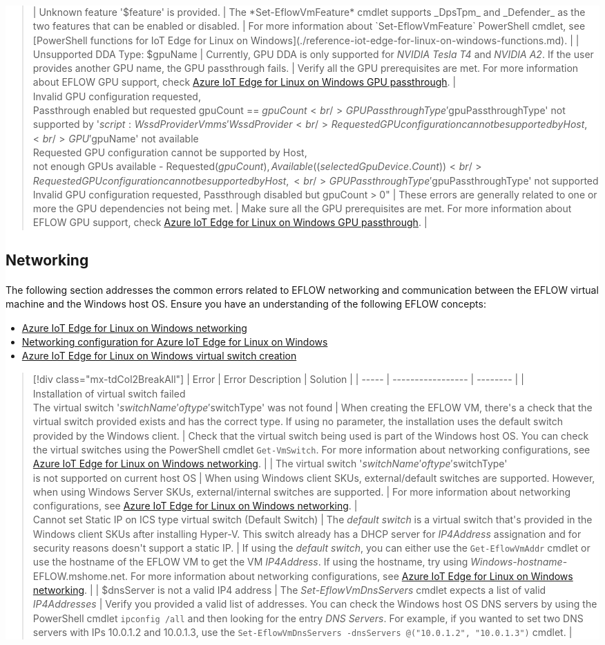 > | Unknown feature '$feature' is provided. | The *Set-EflowVmFeature* cmdlet supports _DpsTpm_ and _Defender_ as the two features that can be enabled or disabled. | For more information about `Set-EflowVmFeature` PowerShell cmdlet, see [PowerShell functions for IoT Edge for Linux on Windows](./reference-iot-edge-for-linux-on-windows-functions.md). | 
> | Unsupported DDA Type: $gpuName | Currently, GPU DDA is only supported for _NVIDIA Tesla T4_ and _NVIDIA A2_. If the user provides another GPU name, the GPU passthrough fails. | Verify all the GPU prerequisites are met. For more information about EFLOW GPU support, check [Azure IoT Edge for Linux on Windows GPU passthrough](https://aka.ms./azeflow-gpu). 
> | Invalid GPU configuration requested, <br/> Passthrough enabled but requested gpuCount == $gpuCount <br/> GPU PassthroughType '$gpuPassthroughType' not supported by '$script:WssdProviderVmms' WssdProvider <br/> Requested GPU configuration cannot be supported by Host, <br/> GPU '$gpuName' not available <br/> Requested GPU configuration cannot be supported by Host, <br/> not enough GPUs available - Requested($gpuCount), Available($($selectedGpuDevice.Count)) <br/> Requested GPU configuration cannot be supported by Host, <br/> GPU PassthroughType '$gpuPassthroughType' not supported <br/> Invalid GPU configuration requested, Passthrough disabled but gpuCount > 0" | These errors are generally related to one or more the GPU dependencies not being met. | Make sure all the GPU prerequisites are met. For more information about EFLOW GPU support, check [Azure IoT Edge for Linux on Windows GPU passthrough](https://aka.ms./azeflow-gpu). |

## Networking

The following section addresses the common errors related to EFLOW networking and communication between the EFLOW virtual machine and the Windows host OS. Ensure you have an understanding of the following EFLOW concepts:

- [Azure IoT Edge for Linux on Windows networking](./iot-edge-for-linux-on-windows-networking.md)
- [Networking configuration for Azure IoT Edge for Linux on Windows](./how-to-configure-iot-edge-for-linux-on-windows-networking.md)
- [Azure IoT Edge for Linux on Windows virtual switch creation](/how-to-create-virtual-switch.md)

> [!div class="mx-tdCol2BreakAll"]
> | Error | Error Description | Solution |
> | ----- | ----------------- | -------- |
> | Installation of virtual switch failed <br/> The virtual switch '$switchName' of type '$switchType' was not found | When creating the EFLOW VM, there's a check that the virtual switch provided exists and has the correct type. If using no parameter, the installation uses the default switch provided by the Windows client. | Check that the virtual switch being used is part of the Windows host OS. You can check the virtual switches using the PowerShell cmdlet `Get-VmSwitch`. For more information about networking configurations, see [Azure IoT Edge for Linux on Windows networking](./iot-edge-for-linux-on-windows-networking.md). | 
> | The virtual switch '$switchName' of type '$switchType' </br> is not supported on current host OS | When using Windows client SKUs, external/default switches are supported. However, when using Windows Server SKUs, external/internal switches are supported. | For more information about networking configurations, see [Azure IoT Edge for Linux on Windows networking](./iot-edge-for-linux-on-windows-networking.md).
> | Cannot set Static IP on ICS type virtual switch (Default Switch) | The _default switch_ is a virtual switch that's provided in the Windows client SKUs after installing Hyper-V. This switch already has a DHCP server for *IP4Address* assignation and for security reasons doesn't support a static IP. | If using the _default switch_, you can either use the `Get-EflowVmAddr` cmdlet or use the hostname of the EFLOW VM to get the VM *IP4Address*. If using the hostname, try using _Windows-hostname_-EFLOW.mshome.net. For more information about networking configurations, see [Azure IoT Edge for Linux on Windows networking](./iot-edge-for-linux-on-windows-networking.md). | 
> | $dnsServer is not a valid IP4 address | The *Set-EflowVmDnsServers* cmdlet expects a list of valid *IP4Addresses* | Verify you provided a valid list of addresses. You can check the Windows host OS DNS servers by using the PowerShell cmdlet `ipconfig /all` and then looking for the entry _DNS Servers_. For example, if you wanted to set two DNS servers with IPs 10.0.1.2 and 10.0.1.3, use the `Set-EflowVmDnsServers -dnsServers @("10.0.1.2", "10.0.1.3")` cmdlet. | 